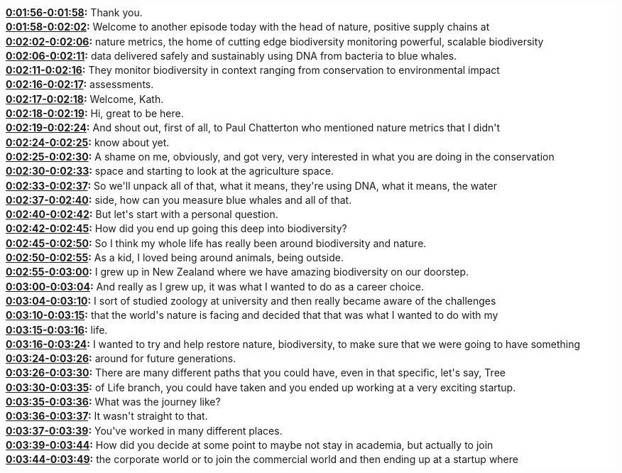 **[0:01:56-0:01:58](https://investinginregenerativeagriculture.com/cath-tayleur#t=0:01:56):**  Thank you.  
**[0:01:58-0:02:02](https://investinginregenerativeagriculture.com/cath-tayleur#t=0:01:58):**  Welcome to another episode today with the head of nature, positive supply chains at  
**[0:02:02-0:02:06](https://investinginregenerativeagriculture.com/cath-tayleur#t=0:02:02):**  nature metrics, the home of cutting edge biodiversity monitoring powerful, scalable biodiversity  
**[0:02:06-0:02:11](https://investinginregenerativeagriculture.com/cath-tayleur#t=0:02:06):**  data delivered safely and sustainably using DNA from bacteria to blue whales.  
**[0:02:11-0:02:16](https://investinginregenerativeagriculture.com/cath-tayleur#t=0:02:11):**  They monitor biodiversity in context ranging from conservation to environmental impact  
**[0:02:16-0:02:17](https://investinginregenerativeagriculture.com/cath-tayleur#t=0:02:16):**  assessments.  
**[0:02:17-0:02:18](https://investinginregenerativeagriculture.com/cath-tayleur#t=0:02:17):**  Welcome, Kath.  
**[0:02:18-0:02:19](https://investinginregenerativeagriculture.com/cath-tayleur#t=0:02:18):**  Hi, great to be here.  
**[0:02:19-0:02:24](https://investinginregenerativeagriculture.com/cath-tayleur#t=0:02:19):**  And shout out, first of all, to Paul Chatterton who mentioned nature metrics that I didn't  
**[0:02:24-0:02:25](https://investinginregenerativeagriculture.com/cath-tayleur#t=0:02:24):**  know about yet.  
**[0:02:25-0:02:30](https://investinginregenerativeagriculture.com/cath-tayleur#t=0:02:25):**  A shame on me, obviously, and got very, very interested in what you are doing in the conservation  
**[0:02:30-0:02:33](https://investinginregenerativeagriculture.com/cath-tayleur#t=0:02:30):**  space and starting to look at the agriculture space.  
**[0:02:33-0:02:37](https://investinginregenerativeagriculture.com/cath-tayleur#t=0:02:33):**  So we'll unpack all of that, what it means, they're using DNA, what it means, the water  
**[0:02:37-0:02:40](https://investinginregenerativeagriculture.com/cath-tayleur#t=0:02:37):**  side, how can you measure blue whales and all of that.  
**[0:02:40-0:02:42](https://investinginregenerativeagriculture.com/cath-tayleur#t=0:02:40):**  But let's start with a personal question.  
**[0:02:42-0:02:45](https://investinginregenerativeagriculture.com/cath-tayleur#t=0:02:42):**  How did you end up going this deep into biodiversity?  
**[0:02:45-0:02:50](https://investinginregenerativeagriculture.com/cath-tayleur#t=0:02:45):**  So I think my whole life has really been around biodiversity and nature.  
**[0:02:50-0:02:55](https://investinginregenerativeagriculture.com/cath-tayleur#t=0:02:50):**  As a kid, I loved being around animals, being outside.  
**[0:02:55-0:03:00](https://investinginregenerativeagriculture.com/cath-tayleur#t=0:02:55):**  I grew up in New Zealand where we have amazing biodiversity on our doorstep.  
**[0:03:00-0:03:04](https://investinginregenerativeagriculture.com/cath-tayleur#t=0:03:00):**  And really as I grew up, it was what I wanted to do as a career choice.  
**[0:03:04-0:03:10](https://investinginregenerativeagriculture.com/cath-tayleur#t=0:03:04):**  I sort of studied zoology at university and then really became aware of the challenges  
**[0:03:10-0:03:15](https://investinginregenerativeagriculture.com/cath-tayleur#t=0:03:10):**  that the world's nature is facing and decided that that was what I wanted to do with my  
**[0:03:15-0:03:16](https://investinginregenerativeagriculture.com/cath-tayleur#t=0:03:15):**  life.  
**[0:03:16-0:03:24](https://investinginregenerativeagriculture.com/cath-tayleur#t=0:03:16):**  I wanted to try and help restore nature, biodiversity, to make sure that we were going to have something  
**[0:03:24-0:03:26](https://investinginregenerativeagriculture.com/cath-tayleur#t=0:03:24):**  around for future generations.  
**[0:03:26-0:03:30](https://investinginregenerativeagriculture.com/cath-tayleur#t=0:03:26):**  There are many different paths that you could have, even in that specific, let's say, Tree  
**[0:03:30-0:03:35](https://investinginregenerativeagriculture.com/cath-tayleur#t=0:03:30):**  of Life branch, you could have taken and you ended up working at a very exciting startup.  
**[0:03:35-0:03:36](https://investinginregenerativeagriculture.com/cath-tayleur#t=0:03:35):**  What was the journey like?  
**[0:03:36-0:03:37](https://investinginregenerativeagriculture.com/cath-tayleur#t=0:03:36):**  It wasn't straight to that.  
**[0:03:37-0:03:39](https://investinginregenerativeagriculture.com/cath-tayleur#t=0:03:37):**  You've worked in many different places.  
**[0:03:39-0:03:44](https://investinginregenerativeagriculture.com/cath-tayleur#t=0:03:39):**  How did you decide at some point to maybe not stay in academia, but actually to join  
**[0:03:44-0:03:49](https://investinginregenerativeagriculture.com/cath-tayleur#t=0:03:44):**  the corporate world or to join the commercial world and then ending up at a startup where  